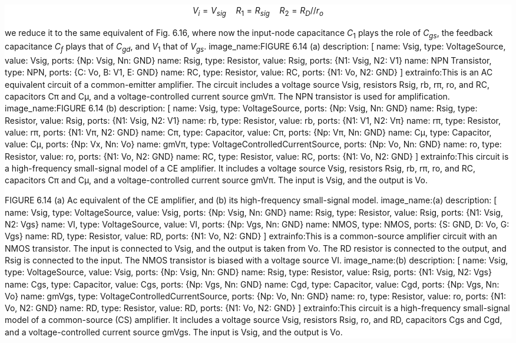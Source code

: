 $$
\begin{equation*}
V_{i}=V_{s i g} \quad R_{1}=R_{s i g} \quad R_{2}=R_{D} / / r_{o} \tag{6.28}
\end{equation*}
$$

we reduce it to the same equivalent of Fig. 6.16, where now the input-node capacitance $C_{1}$ plays the role of $C_{g s}$, the feedback capacitance $C_{f}$ plays that of $C_{g d}$, and $V_{1}$ that of $V_{g s}$.
image_name:FIGURE 6.14 (a)
description:
[
name: Vsig, type: VoltageSource, value: Vsig, ports: {Np: Vsig, Nn: GND}
name: Rsig, type: Resistor, value: Rsig, ports: {N1: Vsig, N2: V1}
name: NPN Transistor, type: NPN, ports: {C: Vo, B: V1, E: GND}
name: RC, type: Resistor, value: RC, ports: {N1: Vo, N2: GND}
]
extrainfo:This is an AC equivalent circuit of a common-emitter amplifier. The circuit includes a voltage source Vsig, resistors Rsig, rb, rπ, ro, and RC, capacitors Cπ and Cμ, and a voltage-controlled current source gmVπ. The NPN transistor is used for amplification.
image_name:FIGURE 6.14 (b)
description:
[
name: Vsig, type: VoltageSource, ports: {Np: Vsig, Nn: GND}
name: Rsig, type: Resistor, value: Rsig, ports: {N1: Vsig, N2: V1}
name: rb, type: Resistor, value: rb, ports: {N1: V1, N2: Vπ}
name: rπ, type: Resistor, value: rπ, ports: {N1: Vπ, N2: GND}
name: Cπ, type: Capacitor, value: Cπ, ports: {Np: Vπ, Nn: GND}
name: Cμ, type: Capacitor, value: Cμ, ports: {Np: Vx, Nn: Vo}
name: gmVπ, type: VoltageControlledCurrentSource, ports: {Np: Vo, Nn: GND}
name: ro, type: Resistor, value: ro, ports: {N1: Vo, N2: GND}
name: RC, type: Resistor, value: RC, ports: {N1: Vo, N2: GND}
]
extrainfo:This circuit is a high-frequency small-signal model of a CE amplifier. It includes a voltage source Vsig, resistors Rsig, rb, rπ, ro, and RC, capacitors Cπ and Cμ, and a voltage-controlled current source gmVπ. The input is Vsig, and the output is Vo.

FIGURE 6.14 (a) Ac equivalent of the CE amplifier, and (b) its high-frequency small-signal model.
image_name:(a)
description:
[
name: Vsig, type: VoltageSource, value: Vsig, ports: {Np: Vsig, Nn: GND}
name: Rsig, type: Resistor, value: Rsig, ports: {N1: Vsig, N2: Vgs}
name: VI, type: VoltageSource, value: VI, ports: {Np: Vgs, Nn: GND}
name: NMOS, type: NMOS, ports: {S: GND, D: Vo, G: Vgs}
name: RD, type: Resistor, value: RD, ports: {N1: Vo, N2: GND}
]
extrainfo:This is a common-source amplifier circuit with an NMOS transistor. The input is connected to Vsig, and the output is taken from Vo. The RD resistor is connected to the output, and Rsig is connected to the input. The NMOS transistor is biased with a voltage source VI.
image_name:(b)
description:
[
name: Vsig, type: VoltageSource, value: Vsig, ports: {Np: Vsig, Nn: GND}
name: Rsig, type: Resistor, value: Rsig, ports: {N1: Vsig, N2: Vgs}
name: Cgs, type: Capacitor, value: Cgs, ports: {Np: Vgs, Nn: GND}
name: Cgd, type: Capacitor, value: Cgd, ports: {Np: Vgs, Nn: Vo}
name: gmVgs, type: VoltageControlledCurrentSource, ports: {Np: Vo, Nn: GND}
name: ro, type: Resistor, value: ro, ports: {N1: Vo, N2: GND}
name: RD, type: Resistor, value: RD, ports: {N1: Vo, N2: GND}
]
extrainfo:This circuit is a high-frequency small-signal model of a common-source (CS) amplifier. It includes a voltage source Vsig, resistors Rsig, ro, and RD, capacitors Cgs and Cgd, and a voltage-controlled current source gmVgs. The input is Vsig, and the output is Vo.
